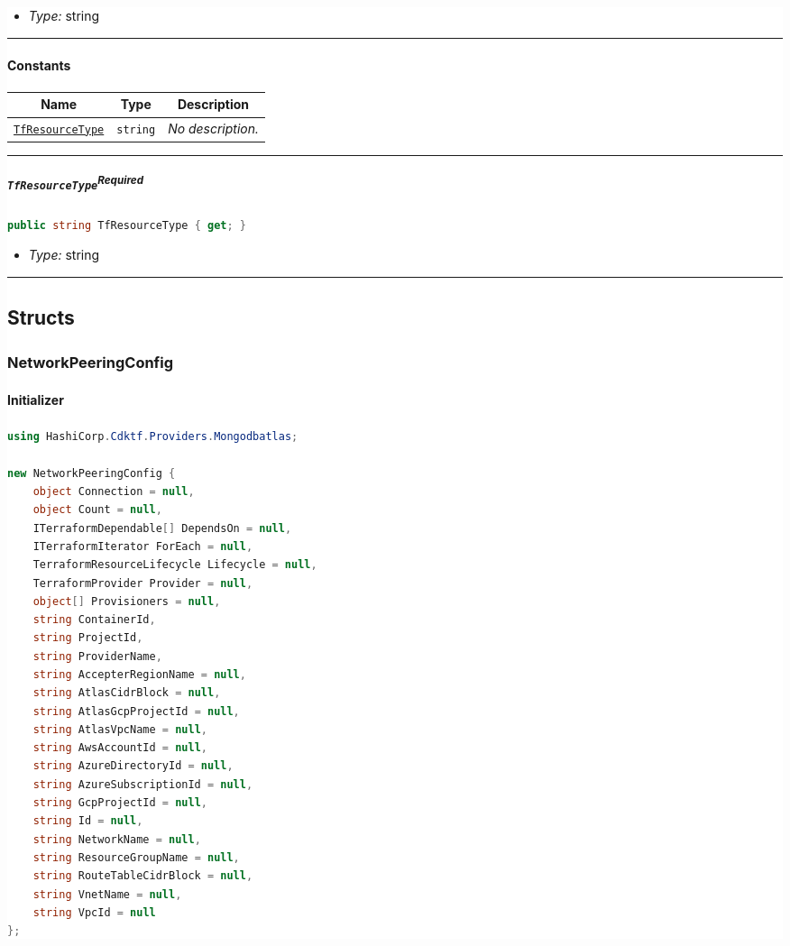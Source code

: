 - *Type:* string

---

#### Constants <a name="Constants" id="Constants"></a>

| **Name** | **Type** | **Description** |
| --- | --- | --- |
| <code><a href="#@cdktf/provider-mongodbatlas.networkPeering.NetworkPeering.property.tfResourceType">TfResourceType</a></code> | <code>string</code> | *No description.* |

---

##### `TfResourceType`<sup>Required</sup> <a name="TfResourceType" id="@cdktf/provider-mongodbatlas.networkPeering.NetworkPeering.property.tfResourceType"></a>

```csharp
public string TfResourceType { get; }
```

- *Type:* string

---

## Structs <a name="Structs" id="Structs"></a>

### NetworkPeeringConfig <a name="NetworkPeeringConfig" id="@cdktf/provider-mongodbatlas.networkPeering.NetworkPeeringConfig"></a>

#### Initializer <a name="Initializer" id="@cdktf/provider-mongodbatlas.networkPeering.NetworkPeeringConfig.Initializer"></a>

```csharp
using HashiCorp.Cdktf.Providers.Mongodbatlas;

new NetworkPeeringConfig {
    object Connection = null,
    object Count = null,
    ITerraformDependable[] DependsOn = null,
    ITerraformIterator ForEach = null,
    TerraformResourceLifecycle Lifecycle = null,
    TerraformProvider Provider = null,
    object[] Provisioners = null,
    string ContainerId,
    string ProjectId,
    string ProviderName,
    string AccepterRegionName = null,
    string AtlasCidrBlock = null,
    string AtlasGcpProjectId = null,
    string AtlasVpcName = null,
    string AwsAccountId = null,
    string AzureDirectoryId = null,
    string AzureSubscriptionId = null,
    string GcpProjectId = null,
    string Id = null,
    string NetworkName = null,
    string ResourceGroupName = null,
    string RouteTableCidrBlock = null,
    string VnetName = null,
    string VpcId = null
};
```
